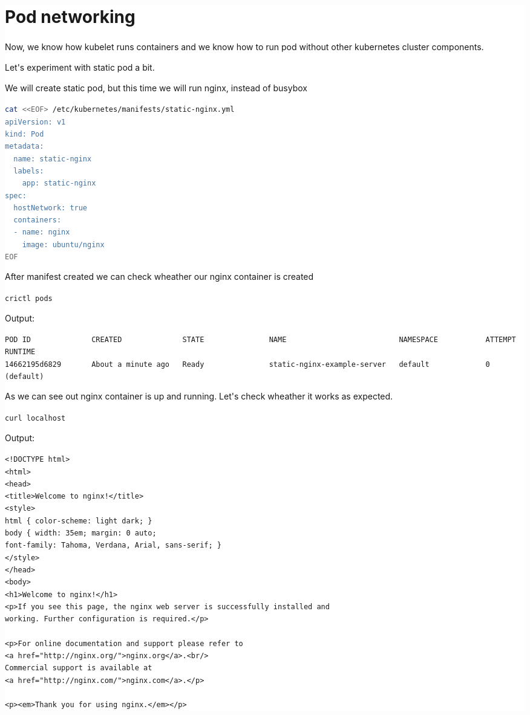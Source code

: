 # Pod networking

Now, we know how kubelet runs containers and we know how to run pod without other kubernetes cluster components.

Let's experiment with static pod a bit.

We will create static pod, but this time we will run nginx, instead of busybox
```bash
cat <<EOF> /etc/kubernetes/manifests/static-nginx.yml
apiVersion: v1
kind: Pod
metadata:
  name: static-nginx
  labels:
    app: static-nginx
spec:
  hostNetwork: true
  containers:
  - name: nginx
    image: ubuntu/nginx
EOF
```

After manifest created we can check wheather our nginx container is created

```bash
crictl pods
```

Output:
```
POD ID              CREATED              STATE               NAME                          NAMESPACE           ATTEMPT             RUNTIME
14662195d6829       About a minute ago   Ready               static-nginx-example-server   default             0                   (default)
```

As we can see out nginx container is up and running.
Let's check wheather it works as expected.

```bash
curl localhost
```

Output:
```
<!DOCTYPE html>
<html>
<head>
<title>Welcome to nginx!</title>
<style>
html { color-scheme: light dark; }
body { width: 35em; margin: 0 auto;
font-family: Tahoma, Verdana, Arial, sans-serif; }
</style>
</head>
<body>
<h1>Welcome to nginx!</h1>
<p>If you see this page, the nginx web server is successfully installed and
working. Further configuration is required.</p>

<p>For online documentation and support please refer to
<a href="http://nginx.org/">nginx.org</a>.<br/>
Commercial support is available at
<a href="http://nginx.com/">nginx.com</a>.</p>

<p><em>Thank you for using nginx.</em></p>
```